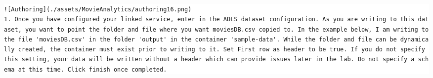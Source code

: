     ![Authoring](./assets/MovieAnalytics/authoring16.png)
    1. Once you have configured your linked service, enter in the ADLS dataset configuration. As you are writing to this dataset, you want to point the folder and file where you want moviesDB.csv copied to. In the example below, I am writing to the file 'moviesDB.csv' in the folder 'output' in the container 'sample-data'. While the folder and file can be dynamically created, the container must exist prior to writing to it. Set First row as header to be true. If you do not specify this setting, your data will be written without a header which can provide issues later in the lab. Do not specify a schema at this time. Click finish once completed.